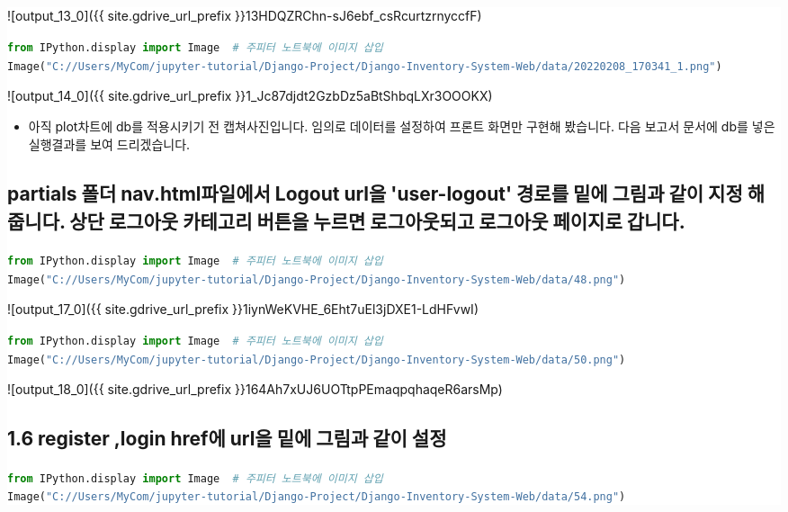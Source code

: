 



![output_13_0]({{ site.gdrive_url_prefix }}13HDQZRChn-sJ6ebf_csRcurtzrnyccfF)
    




```python
from IPython.display import Image  # 주피터 노트북에 이미지 삽입
Image("C://Users/MyCom/jupyter-tutorial/Django-Project/Django-Inventory-System-Web/data/20220208_170341_1.png")
```



![output_14_0]({{ site.gdrive_url_prefix }}1_Jc87djdt2GzbDz5aBtShbqLXr3OOOKX)
    



- 아직 plot차트에 db를 적용시키기 전 캡쳐사진입니다. 임의로 데이터를 설정하여 프론트 화면만 구현해 봤습니다. 다음 보고서 문서에 db를 넣은 실행결과를 보여 드리겠습니다.

##  partials 폴더 nav.html파일에서 Logout url을 'user-logout' 경로를 밑에 그림과 같이 지정 해 줍니다. 상단 로그아웃 카테고리 버튼을 누르면 로그아웃되고 로그아웃 페이지로 갑니다.


```python
from IPython.display import Image  # 주피터 노트북에 이미지 삽입
Image("C://Users/MyCom/jupyter-tutorial/Django-Project/Django-Inventory-System-Web/data/48.png")
```




![output_17_0]({{ site.gdrive_url_prefix }}1iynWeKVHE_6Eht7uEl3jDXE1-LdHFvwI)
    




```python
from IPython.display import Image  # 주피터 노트북에 이미지 삽입
Image("C://Users/MyCom/jupyter-tutorial/Django-Project/Django-Inventory-System-Web/data/50.png")
```





![output_18_0]({{ site.gdrive_url_prefix }}164Ah7xUJ6UOTtpPEmaqpqhaqeR6arsMp)
    



## 1.6 register ,login href에 url을 밑에 그림과 같이 설정 


```python
from IPython.display import Image  # 주피터 노트북에 이미지 삽입
Image("C://Users/MyCom/jupyter-tutorial/Django-Project/Django-Inventory-System-Web/data/54.png")
```

